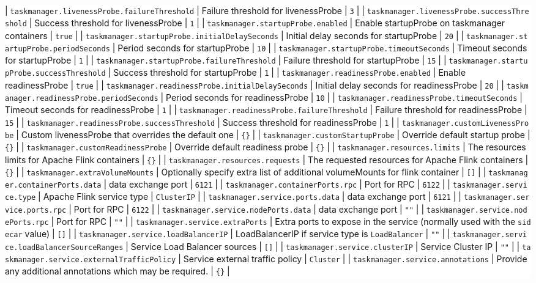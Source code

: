 | `taskmanager.livenessProbe.failureThreshold`                    | Failure threshold for livenessProbe                                                       | `3`              |
| `taskmanager.livenessProbe.successThreshold`                    | Success threshold for livenessProbe                                                       | `1`              |
| `taskmanager.startupProbe.enabled`                              | Enable startupProbe on taskmanager containers                                             | `true`           |
| `taskmanager.startupProbe.initialDelaySeconds`                  | Initial delay seconds for startupProbe                                                    | `20`             |
| `taskmanager.startupProbe.periodSeconds`                        | Period seconds for startupProbe                                                           | `10`             |
| `taskmanager.startupProbe.timeoutSeconds`                       | Timeout seconds for startupProbe                                                          | `1`              |
| `taskmanager.startupProbe.failureThreshold`                     | Failure threshold for startupProbe                                                        | `15`             |
| `taskmanager.startupProbe.successThreshold`                     | Success threshold for startupProbe                                                        | `1`              |
| `taskmanager.readinessProbe.enabled`                            | Enable readinessProbe                                                                     | `true`           |
| `taskmanager.readinessProbe.initialDelaySeconds`                | Initial delay seconds for readinessProbe                                                  | `20`             |
| `taskmanager.readinessProbe.periodSeconds`                      | Period seconds for readinessProbe                                                         | `10`             |
| `taskmanager.readinessProbe.timeoutSeconds`                     | Timeout seconds for readinessProbe                                                        | `1`              |
| `taskmanager.readinessProbe.failureThreshold`                   | Failure threshold for readinessProbe                                                      | `15`             |
| `taskmanager.readinessProbe.successThreshold`                   | Success threshold for readinessProbe                                                      | `1`              |
| `taskmanager.customLivenessProbe`                               | Custom livenessProbe that overrides the default one                                       | `{}`             |
| `taskmanager.customStartupProbe`                                | Override default startup probe                                                            | `{}`             |
| `taskmanager.customReadinessProbe`                              | Override default readiness probe                                                          | `{}`             |
| `taskmanager.resources.limits`                                  | The resources limits for Apache Flink containers                                          | `{}`             |
| `taskmanager.resources.requests`                                | The requested resources for Apache Flink containers                                       | `{}`             |
| `taskmanager.extraVolumeMounts`                                 | Optionally specify extra list of additional volumeMounts for flink container              | `[]`             |
| `taskmanager.containerPorts.data`                               | data exchange port                                                                        | `6121`           |
| `taskmanager.containerPorts.rpc`                                | Port for RPC                                                                              | `6122`           |
| `taskmanager.service.type`                                      | Apache Flink service type                                                                 | `ClusterIP`      |
| `taskmanager.service.ports.data`                                | data exchange port                                                                        | `6121`           |
| `taskmanager.service.ports.rpc`                                 | Port for RPC                                                                              | `6122`           |
| `taskmanager.service.nodePorts.data`                            | data exchange port                                                                        | `""`             |
| `taskmanager.service.nodePorts.rpc`                             | Port for RPC                                                                              | `""`             |
| `taskmanager.service.extraPorts`                                | Extra ports to expose in the service (normally used with the `sidecar` value)             | `[]`             |
| `taskmanager.service.loadBalancerIP`                            | LoadBalancerIP if service type is `LoadBalancer`                                          | `""`             |
| `taskmanager.service.loadBalancerSourceRanges`                  | Service Load Balancer sources                                                             | `[]`             |
| `taskmanager.service.clusterIP`                                 | Service Cluster IP                                                                        | `""`             |
| `taskmanager.service.externalTrafficPolicy`                     | Service external traffic policy                                                           | `Cluster`        |
| `taskmanager.service.annotations`                               | Provide any additional annotations which may be required.                                 | `{}`             |